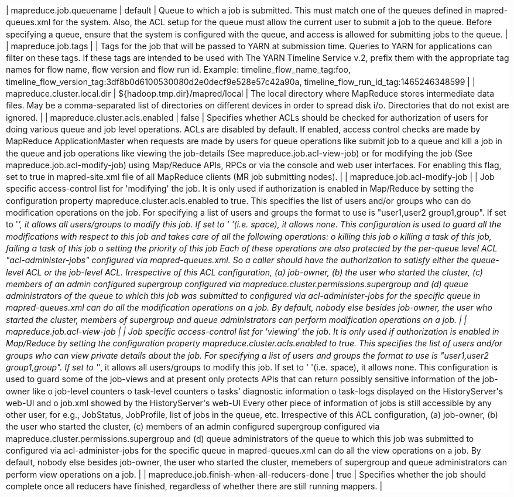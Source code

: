 | mapreduce.job.queuename                                      | default                                                      | Queue to which a job is submitted. This must match one of the queues defined in mapred-queues.xml for the system. Also, the ACL setup for the queue must allow the current user to submit a job to the queue. Before specifying a queue, ensure that the system is configured with the queue, and access is allowed for submitting jobs to the queue. |
| mapreduce.job.tags                                           |                                                              | Tags for the job that will be passed to YARN at submission time. Queries to YARN for applications can filter on these tags. If these tags are intended to be used with The YARN Timeline Service v.2, prefix them with the appropriate tag names for flow name, flow version and flow run id. Example: timeline_flow_name_tag:foo, timeline_flow_version_tag:3df8b0d6100530080d2e0decf9e528e57c42a90a, timeline_flow_run_id_tag:1465246348599 |
| mapreduce.cluster.local.dir                                  | ${hadoop.tmp.dir}/mapred/local                               | The local directory where MapReduce stores intermediate data files. May be a comma-separated list of directories on different devices in order to spread disk i/o. Directories that do not exist are ignored. |
| mapreduce.cluster.acls.enabled                               | false                                                        | Specifies whether ACLs should be checked for authorization of users for doing various queue and job level operations. ACLs are disabled by default. If enabled, access control checks are made by MapReduce ApplicationMaster when requests are made by users for queue operations like submit job to a queue and kill a job in the queue and job operations like viewing the job-details (See mapreduce.job.acl-view-job) or for modifying the job (See mapreduce.job.acl-modify-job) using Map/Reduce APIs, RPCs or via the console and web user interfaces. For enabling this flag, set to true in mapred-site.xml file of all MapReduce clients (MR job submitting nodes). |
| mapreduce.job.acl-modify-job                                 |                                                              | Job specific access-control list for 'modifying' the job. It is only used if authorization is enabled in Map/Reduce by setting the configuration property mapreduce.cluster.acls.enabled to true. This specifies the list of users and/or groups who can do modification operations on the job. For specifying a list of users and groups the format to use is "user1,user2 group1,group". If set to '*', it allows all users/groups to modify this job. If set to ' '(i.e. space), it allows none. This configuration is used to guard all the modifications with respect to this job and takes care of all the following operations: o killing this job o killing a task of this job, failing a task of this job o setting the priority of this job Each of these operations are also protected by the per-queue level ACL "acl-administer-jobs" configured via mapred-queues.xml. So a caller should have the authorization to satisfy either the queue-level ACL or the job-level ACL. Irrespective of this ACL configuration, (a) job-owner, (b) the user who started the cluster, (c) members of an admin configured supergroup configured via mapreduce.cluster.permissions.supergroup and (d) queue administrators of the queue to which this job was submitted to configured via acl-administer-jobs for the specific queue in mapred-queues.xml can do all the modification operations on a job. By default, nobody else besides job-owner, the user who started the cluster, members of supergroup and queue administrators can perform modification operations on a job. |
| mapreduce.job.acl-view-job                                   |                                                              | Job specific access-control list for 'viewing' the job. It is only used if authorization is enabled in Map/Reduce by setting the configuration property mapreduce.cluster.acls.enabled to true. This specifies the list of users and/or groups who can view private details about the job. For specifying a list of users and groups the format to use is "user1,user2 group1,group". If set to '*', it allows all users/groups to modify this job. If set to ' '(i.e. space), it allows none. This configuration is used to guard some of the job-views and at present only protects APIs that can return possibly sensitive information of the job-owner like o job-level counters o task-level counters o tasks' diagnostic information o task-logs displayed on the HistoryServer's web-UI and o job.xml showed by the HistoryServer's web-UI Every other piece of information of jobs is still accessible by any other user, for e.g., JobStatus, JobProfile, list of jobs in the queue, etc. Irrespective of this ACL configuration, (a) job-owner, (b) the user who started the cluster, (c) members of an admin configured supergroup configured via mapreduce.cluster.permissions.supergroup and (d) queue administrators of the queue to which this job was submitted to configured via acl-administer-jobs for the specific queue in mapred-queues.xml can do all the view operations on a job. By default, nobody else besides job-owner, the user who started the cluster, memebers of supergroup and queue administrators can perform view operations on a job. |
| mapreduce.job.finish-when-all-reducers-done                  | true                                                         | Specifies whether the job should complete once all reducers have finished, regardless of whether there are still running mappers. |